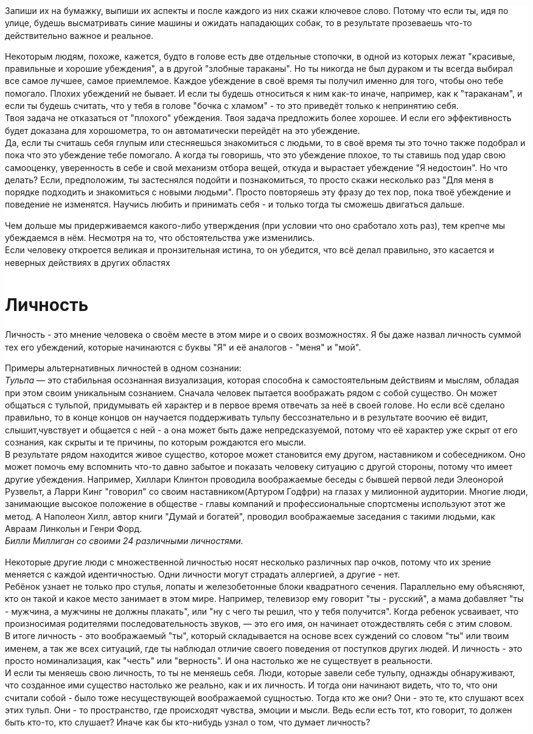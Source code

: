Запиши их на бумажку, выпиши их аспекты и после каждого из них скажи ключевое слово. Потому что если ты, идя по улице, будешь высматривать синие машины и ожидать нападающих собак, то в результате прозеваешь что-то действительно важное и реальное.

Некоторым людям, похоже, кажется, будто в голове есть две отдельные стопочки, в одной из которых лежат "красивые, правильные и хорошие убеждения", а в другой "злобные тараканы". Но ты никогда не был дураком и ты всегда выбирал все самое лучшее, самое приемлемое. Каждое убеждение в своё время ты получил именно для того, чтобы оно тебе помогало. Плохих убеждений не бывает. И если ты будешь относиться к ним как-то иначе, например, как к "тараканам", и если ты будешь считать, что у тебя в голове "бочка с хламом" - то это приведёт только к непринятию себя.  
Твоя задача не отказаться от "плохого" убеждения. Твоя задача предложить более хорошее. И если его эффективность будет доказана для хорошометра, то он автоматически перейдёт на это убеждение.  
Да, если ты считашь себя глупым или стесняешься знакомиться с людьми, то в своё время ты это точно также подобрал и пока что это убеждение тебе помогало. А когда ты говоришь, что это убеждение плохое, то ты ставишь под удар свою самооценку, уверенность в себе и свой механизм отбора вещей, откуда и вырастает убеждение "Я недостоин". Но что делать? Если, предположим, ты застеснялся подойти и познакомиться, то просто скажи несколько раз "Для меня в порядке подходить и знакомиться с новыми людьми". Просто повторяешь эту фразу до тех пор, пока твоё убеждение и поведение не изменятся. Научись любить и принимать себя - и только тогда ты сможешь двигаться дальше.

Чем дольше мы придерживаемся какого-либо утверждения (при условии что оно сработало хоть раз), тем крепче мы убеждаемся в нём. Несмотря на то, что обстоятельства уже изменились.  
Если человеку откроется великая и пронзительная истина, то он убедится, что всё делал правильно, это касается и неверных действиях в других областях
# Личность
Личность - это мнение человека о своём месте в этом мире и о своих возможностях. Я бы даже назвал личность суммой тех его убеждений, которые начинаются с буквы "Я" и её аналогов - "меня" и "мой".

Примеры альтернативных личностей в одном сознании:  
*Тульпа* — это стабильная осознанная визуализация, которая способна к самостоятельным действиям и мыслям, обладая при этом своим уникальным сознанием. Сначала человек пытается воображать рядом с собой существо. Он может общаться с тульпой, придумывать ей характер и в первое время отвечать за неё в своей голове. Но если всё сделано правильно, то в конце концов он научается поддерживать тульпу бессознательно и в результате воочию её видит, слышит,чувствует и общается с ней - а она может быть даже непредсказуемой, потому что её характер уже скрыт от его сознания, как скрыты и те причины, по которым рождаются его мысли.  
В результате рядом находится живое существо, которое может становится ему другом, наставником и собеседником. Оно может помочь ему вспомнить что-то давно забытое и показать человеку ситуацию с другой стороны, потому что имеет другие убеждения. Например, Хиллари Клинтон проводила воображаемые беседы с бывшей первой леди Элеонорой Рузвельт, а Ларри Кинг "говорил" со своим наставником(Артуром Годфри) на глазах у милионной аудитории. Многие люди, занимающие высокое положение в обществе - главы компаний и профессиональные спортсмены используют этот же метод. А Наполеон Хилл, автор книги "Думай и богатей", проводил воображаемые заседания с такими людьми, как Авраам Линкольн и Генри Форд.  
*Билли Миллиган со своими 24 различными личностями.*

Некоторые другие люди с множественной личностью носят несколько различных пар очков, потому что их зрение меняется с каждой идентичностью. Одни личности могут страдать аллергией, а другие - нет.  
Ребёнок узнает не только про стулья, лопаты и железобетонные блоки квадратного сечения. Параллельно ему объясняют, кто он такой и какое место занимает в этом мире. Например, телевизор ему говорит "ты - русский", а мама добавляет "ты - мужчина, а мужчины не должны плакать", или "ну с чего ты решил, что у тебя получится". Когда ребенок усваивает, что произносимая родителями последовательность звуков, — это его имя, он начинает отождествлять себя с этим словом.  
В итоге личность - это воображаемый "ты", который складывается на основе всех суждений со словом "ты" или твоим именем, а так же всех ситуаций, где ты наблюдал отличие своего поведения от поступков других людей. И личность - это просто номинализация, как "честь" или "верность". И она настолько же не существует в реальности.  
И если ты меняешь свою личность, то ты не меняешь себя.
Люди, которые завели себе тульпу, однажды обнаруживают, что созданное ими существо настолько же реально, как и их личность. И тогда они начинают видеть, что то, что они считали собой - было тоже несуществующей воображаемой сущностью. Тогда кто же они? Они - это те, кто слушают всех этих тульп. Они - то пространство, где происходят чувства, эмоции и мысли. Ведь если есть тот, кто говорит, то должен быть кто-то, кто слушает? Иначе как бы кто-нибудь узнал о том, что думает личность?
